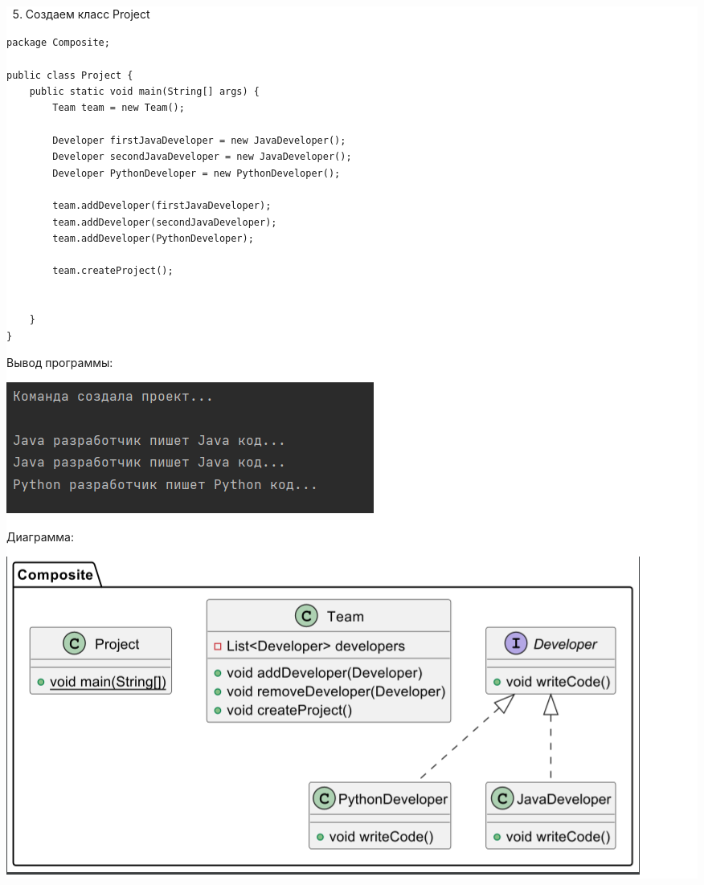 ```()
```

5. Создаем класс Project

```()
package Composite;

public class Project {
    public static void main(String[] args) {
        Team team = new Team();

        Developer firstJavaDeveloper = new JavaDeveloper();
        Developer secondJavaDeveloper = new JavaDeveloper();
        Developer PythonDeveloper = new PythonDeveloper();

        team.addDeveloper(firstJavaDeveloper);
        team.addDeveloper(secondJavaDeveloper);
        team.addDeveloper(PythonDeveloper);

        team.createProject();


    }
}
```

Вывод программы:

![All text](screenhots/Composite1.png)

Диаграмма:

![All text](screenhots/Composite_uml.png)
